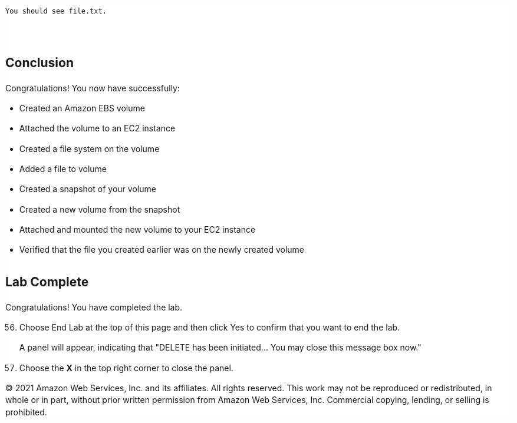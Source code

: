     You should see file.txt.

&nbsp;
&nbsp;
## Conclusion

<i class="far fa-thumbs-up" style="color:blue"></i> Congratulations! You now have successfully:

- Created an Amazon EBS volume

- Attached the volume to an EC2 instance

- Created a file system on the volume

- Added a file to volume

- Created a snapshot of your volume

- Created a new volume from the snapshot

- Attached and mounted the new volume to your EC2 instance

- Verified that the file you created earlier was on the newly created volume

  

## Lab Complete

<i class="icon-flag-checkered"></i> Congratulations! You have completed the lab.



56. Choose <span id="ssb_voc_grey">End Lab</span> at the top of this page and then click <span id="ssb_blue">Yes</span> to confirm that you want to end the lab.  

    A panel will appear, indicating that "DELETE has been initiated... You may close this message box now."

    

57. Choose the **X** in the top right corner to close the panel.

    

© 2021 Amazon Web Services, Inc. and its affiliates. All rights reserved. This work may not be reproduced or redistributed, in whole or in part, without prior written permission from Amazon Web Services, Inc. Commercial copying, lending, or selling is prohibited.
